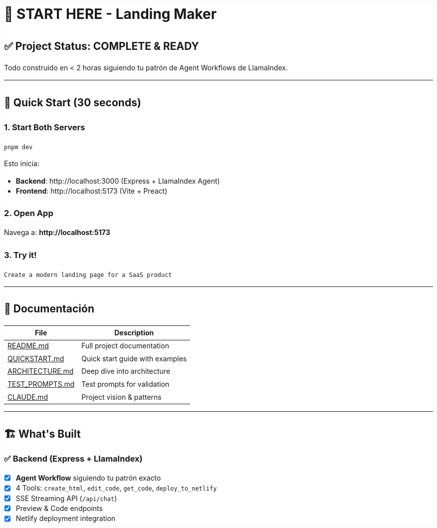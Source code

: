 # 🎯 START HERE - Landing Maker

## ✅ Project Status: COMPLETE & READY

Todo construido en < 2 horas siguiendo tu patrón de Agent Workflows de LlamaIndex.

---

## 🚀 Quick Start (30 seconds)

### 1. Start Both Servers
```bash
pnpm dev
```

Esto inicia:
- **Backend**: http://localhost:3000 (Express + LlamaIndex Agent)
- **Frontend**: http://localhost:5173 (Vite + Preact)

### 2. Open App
Navega a: **http://localhost:5173**

### 3. Try it!
```
Create a modern landing page for a SaaS product
```

---

## 📂 Documentación

| File | Description |
|------|-------------|
| [README.md](./README.md) | Full project documentation |
| [QUICKSTART.md](./QUICKSTART.md) | Quick start guide with examples |
| [ARCHITECTURE.md](./ARCHITECTURE.md) | Deep dive into architecture |
| [TEST_PROMPTS.md](./TEST_PROMPTS.md) | Test prompts for validation |
| [CLAUDE.md](./CLAUDE.md) | Project vision & patterns |

---

## 🏗️ What's Built

### ✅ Backend (Express + LlamaIndex)
- [x] **Agent Workflow** siguiendo tu patrón exacto
- [x] 4 Tools: `create_html`, `edit_code`, `get_code`, `deploy_to_netlify`
- [x] SSE Streaming API (`/api/chat`)
- [x] Preview & Code endpoints
- [x] Netlify deployment integration
